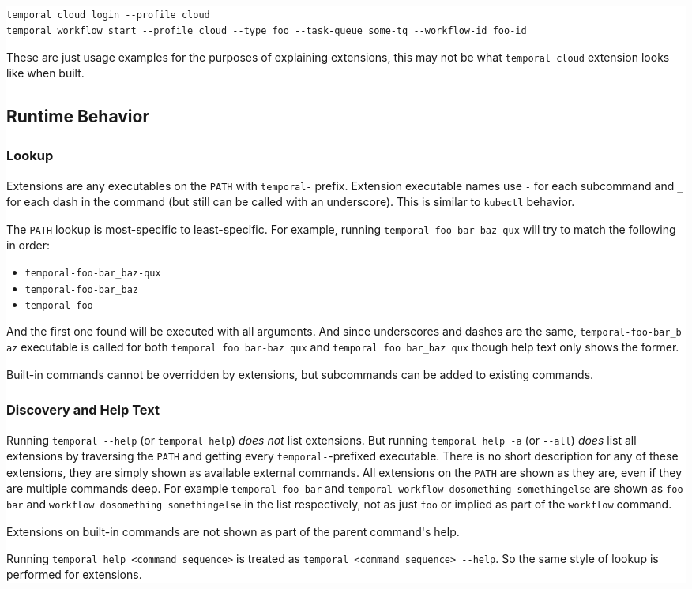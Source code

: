     temporal cloud login --profile cloud
    temporal workflow start --profile cloud --type foo --task-queue some-tq --workflow-id foo-id

These are just usage examples for the purposes of explaining extensions, this may not be what `temporal cloud` extension
looks like when built.

## Runtime Behavior

### Lookup

Extensions are any executables on the `PATH` with `temporal-` prefix. Extension executable names use `-` for each
subcommand and `_` for each dash in the command (but still can be called with an underscore). This is similar to
`kubectl` behavior.

The `PATH` lookup is most-specific to least-specific. For example, running `temporal foo bar-baz qux` will try to match
the following in order:

* `temporal-foo-bar_baz-qux`
* `temporal-foo-bar_baz`
* `temporal-foo`

And the first one found will be executed with all arguments. And since underscores and dashes are the same,
`temporal-foo-bar_baz` executable is called for both `temporal foo bar-baz qux` and `temporal foo bar_baz qux` though
help text only shows the former.

Built-in commands cannot be overridden by extensions, but subcommands can be added to existing commands.

### Discovery and Help Text

Running `temporal --help` (or `temporal help`) _does not_ list extensions. But running `temporal help -a` (or `--all`)
_does_ list all extensions by traversing the `PATH` and getting every `temporal-`-prefixed executable. There is no short
description for any of these extensions, they are simply shown as available external commands. All extensions on the
`PATH` are shown as they are, even if they are multiple commands deep. For example `temporal-foo-bar` and
`temporal-workflow-dosomething-somethingelse` are shown as `foo bar` and `workflow dosomething somethingelse` in the
list respectively, not as just `foo` or implied as part of the `workflow` command.

Extensions on built-in commands are not shown as part of the parent command's help.

Running `temporal help <command sequence>` is treated as `temporal <command sequence> --help`. So the same style of
lookup is performed for extensions.
